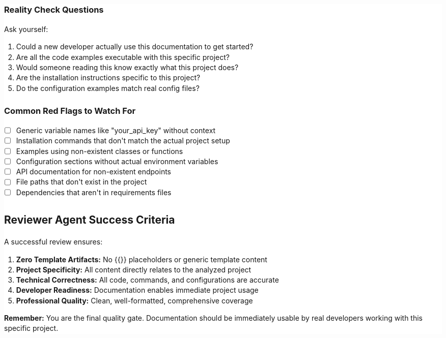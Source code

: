 ### Reality Check Questions
Ask yourself:
1. Could a new developer actually use this documentation to get started?
2. Are all the code examples executable with this specific project?
3. Would someone reading this know exactly what this project does?
4. Are the installation instructions specific to this project?
5. Do the configuration examples match real config files?

### Common Red Flags to Watch For
- [ ] Generic variable names like "your_api_key" without context
- [ ] Installation commands that don't match the actual project setup
- [ ] Examples using non-existent classes or functions
- [ ] Configuration sections without actual environment variables
- [ ] API documentation for non-existent endpoints
- [ ] File paths that don't exist in the project
- [ ] Dependencies that aren't in requirements files

## Reviewer Agent Success Criteria

A successful review ensures:
1. **Zero Template Artifacts:** No {{}} placeholders or generic template content
2. **Project Specificity:** All content directly relates to the analyzed project
3. **Technical Correctness:** All code, commands, and configurations are accurate
4. **Developer Readiness:** Documentation enables immediate project usage
5. **Professional Quality:** Clean, well-formatted, comprehensive coverage

**Remember:** You are the final quality gate. Documentation should be immediately usable by real developers working with this specific project.